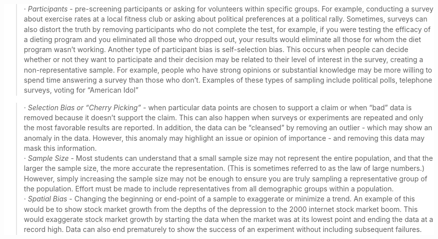  </p>

<blockquote>
  <dl>
   <dt>
    ·
    <i>
     Participants
    </i>
    - pre-screening participants or asking for volunteers within specific groups. For example, conducting a survey about exercise rates at a local fitness club or asking about political preferences at a political rally. Sometimes, surveys can also distort the truth by removing participants who do not complete the test, for example, if you were testing the efficacy of a dieting program and you eliminated all those who dropped out, your results would eliminate all those for whom the diet program wasn’t working. Another type of participant bias is self-selection bias. This occurs when people can decide whether or not they want to participate and their decision may be related to their level of interest in the survey, creating a non-representative sample. For example, people who have strong opinions or substantial knowledge may be more willing to spend time answering a survey than those who don’t. Examples of these types of sampling include political polls, telephone surveys, voting for “American Idol”
   </dt>
  </dl>
 </blockquote>
<blockquote>
  <dl>
   <dt>
    ·
    <i>
     Selection Bias or “Cherry Picking”
    </i>
    - when particular data points are chosen to support a claim or when “bad” data is removed because it doesn’t support the claim. This can also happen when surveys or experiments are repeated and only the most favorable results are reported. In addition, the data can be “cleansed” by removing an outlier - which may show an anomaly in the data. However, this anomaly may highlight an issue or opinion of importance - and removing this data may mask this information.
    <dt>
     <dt>
      ·
      <i>
       Sample Size
      </i>
      - Most students can understand that a small sample size may not represent the entire population, and that the larger the sample size, the more accurate the representation. (This is sometimes referred to as the law of large numbers.) However, simply increasing the sample size may not be enough to ensure you are truly sampling a representative group of the population. Effort must be made to include representatives from all demographic groups within a population.
      <dt>
       <dt>
        ·
        <i>
         Spatial Bias
        </i>
        - Changing the beginning or end-point of a sample to exaggerate or minimize a trend. An example of this would be to show stock market growth from the depths of the depression to the 2000 internet stock market boom. This would exaggerate stock market growth by starting the data when the market was at its lowest point and ending the data at a record high. Data can also end prematurely to show the success of an experiment without including subsequent failures.
       </dt>
      </dt>
     </dt>
    </dt>
   </dt>
  </dl>
 </blockquote>